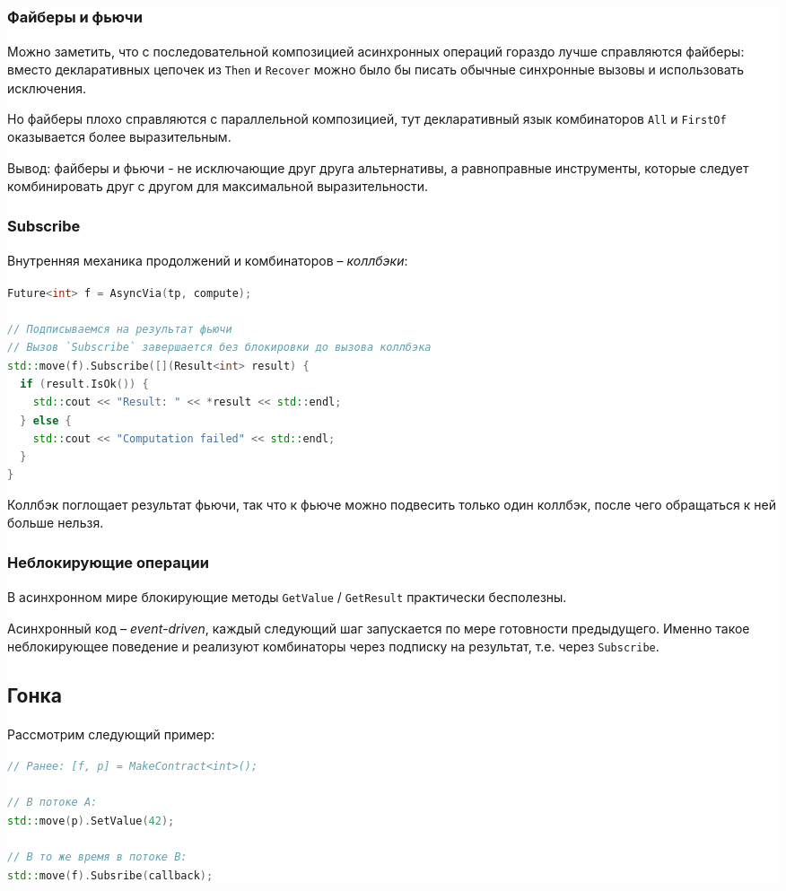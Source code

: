 ### Файберы и фьючи

Можно заметить, что с последовательной композицией асинхронных операций гораздо лучше справляются файберы:
вместо декларативных цепочек из `Then` и `Recover` можно было бы писать обычные синхронные вызовы и использовать исключения.

Но файберы плохо справляются с параллельной композицией, тут декларативный язык комбинаторов `All` и `FirstOf` оказывается более выразительным.

Вывод: файберы и фьючи - не исключающие друг друга альтернативы, а равноправные инструменты, которые следует комбинировать друг с другом для максимальной выразительности.

### Subscribe

Внутренняя механика продолжений и комбинаторов – _коллбэки_:

```cpp
Future<int> f = AsyncVia(tp, compute);

// Подписываемся на результат фьючи
// Вызов `Subscribe` завершается без блокировки до вызова коллбэка
std::move(f).Subscribe([](Result<int> result) {
  if (result.IsOk()) {
    std::cout << "Result: " << *result << std::endl;
  } else {
    std::cout << "Computation failed" << std::endl;
  }
}
```

Коллбэк поглощает результат фьючи, так что к фьюче можно подвесить только один коллбэк, после чего обращаться к ней больше нельзя.

### Неблокирующие операции

В асинхронном мире блокирующие методы `GetValue` / `GetResult` практически бесполезны.

Асинхронный код – _event-driven_, каждый следующий шаг запускается по мере готовности предыдущего. Именно такое неблокирующее поведение и реализуют комбинаторы через подписку на результат, т.е. через `Subscribe`.

## Гонка

Рассмотрим следующий пример:

```cpp
// Ранее: [f, p] = MakeContract<int>();

// В потоке A:
std::move(p).SetValue(42);

// В то же время в потоке B:
std::move(f).Subsribe(callback);
```
